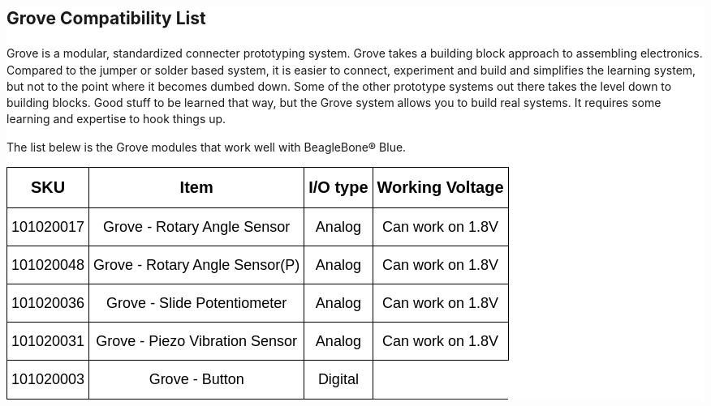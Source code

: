 

## Grove Compatibility List

Grove is a modular, standardized connecter prototyping system. Grove takes a building block approach to assembling electronics. Compared to the jumper or solder based system, it is easier to connect, experiment and build and simplifies the learning system, but not to the point where it becomes dumbed down.  Some of the other prototype systems out there takes the level down to building blocks.   Good stuff to be learned that way, but the Grove system allows you to build real systems.   It requires some learning and expertise to hook things up.

The list belew is the Grove modules that work well with BeagleBone® Blue.


<style type="text/css">
.tg  {border-collapse:collapse;border-spacing:0;}
.tg td{border-color:black;border-style:solid;border-width:1px;font-family:Arial, sans-serif;font-size:14px;
  overflow:hidden;padding:10px 5px;word-break:normal;}
.tg th{border-color:black;border-style:solid;border-width:1px;font-family:Arial, sans-serif;font-size:14px;
  font-weight:normal;overflow:hidden;padding:10px 5px;word-break:normal;}
.tg .tg-fhi2{background-color:#ffffff;color:#000000;font-size:20px;font-weight:bold;text-align:center;vertical-align:top}
.tg .tg-366q{background-color:#ffffff;color:#000000;font-size:18px;text-align:center;vertical-align:top}
</style>
<table class="tg">
<thead>
  <tr>
    <th class="tg-fhi2">SKU</th>
    <th class="tg-fhi2">Item</th>
    <th class="tg-fhi2">I/O type</th>
    <th class="tg-fhi2">Working Voltage</th>
  </tr>
</thead>
<tbody>
  <tr>
    <td class="tg-366q">101020017</td>
    <td class="tg-366q">Grove - Rotary Angle Sensor</td>
    <td class="tg-366q">Analog</td>
    <td class="tg-366q">Can work on 1.8V</td>
  </tr>
  <tr>
    <td class="tg-366q">101020048</td>
    <td class="tg-366q">Grove - Rotary Angle Sensor(P)</td>
    <td class="tg-366q">Analog</td>
    <td class="tg-366q">Can work on 1.8V</td>
  </tr>
  <tr>
    <td class="tg-366q">101020036</td>
    <td class="tg-366q">Grove - Slide Potentiometer</td>
    <td class="tg-366q">Analog</td>
    <td class="tg-366q">Can work on 1.8V</td>
  </tr>
  <tr>
    <td class="tg-366q">101020031</td>
    <td class="tg-366q">Grove - Piezo Vibration Sensor</td>
    <td class="tg-366q">Analog</td>
    <td class="tg-366q">Can work on 1.8V</td>
  </tr>
  <tr>
    <td class="tg-366q">101020003</td>
    <td class="tg-366q">Grove - Button</td>
    <td class="tg-366q">Digital</td>